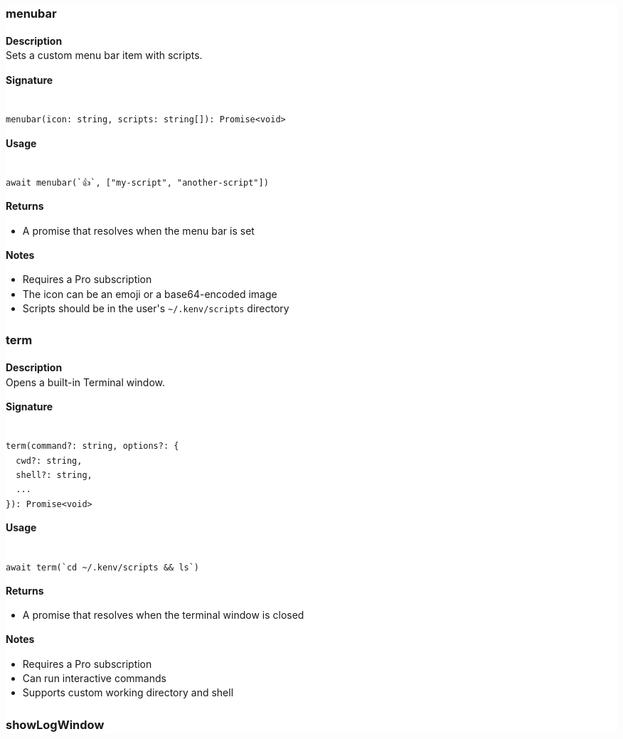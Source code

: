 ### menubar

**Description**  
Sets a custom menu bar item with scripts.

**Signature**  
```

menubar(icon: string, scripts: string[]): Promise<void>
```

**Usage**  
```

await menubar(`👍`, ["my-script", "another-script"])
```

**Returns**  
- A promise that resolves when the menu bar is set

**Notes**  
- Requires a Pro subscription
- The icon can be an emoji or a base64-encoded image
- Scripts should be in the user's `~/.kenv/scripts` directory

### term

**Description**  
Opens a built-in Terminal window.

**Signature**  
```

term(command?: string, options?: {
  cwd?: string,
  shell?: string,
  ...
}): Promise<void>
```

**Usage**  
```

await term(`cd ~/.kenv/scripts && ls`)
```

**Returns**  
- A promise that resolves when the terminal window is closed

**Notes**  
- Requires a Pro subscription
- Can run interactive commands
- Supports custom working directory and shell

### showLogWindow


[//]: # (\${1:default value} to set a default value.&#41;)
[//]: # (\${1:default value} to set a default value.&#41;)
